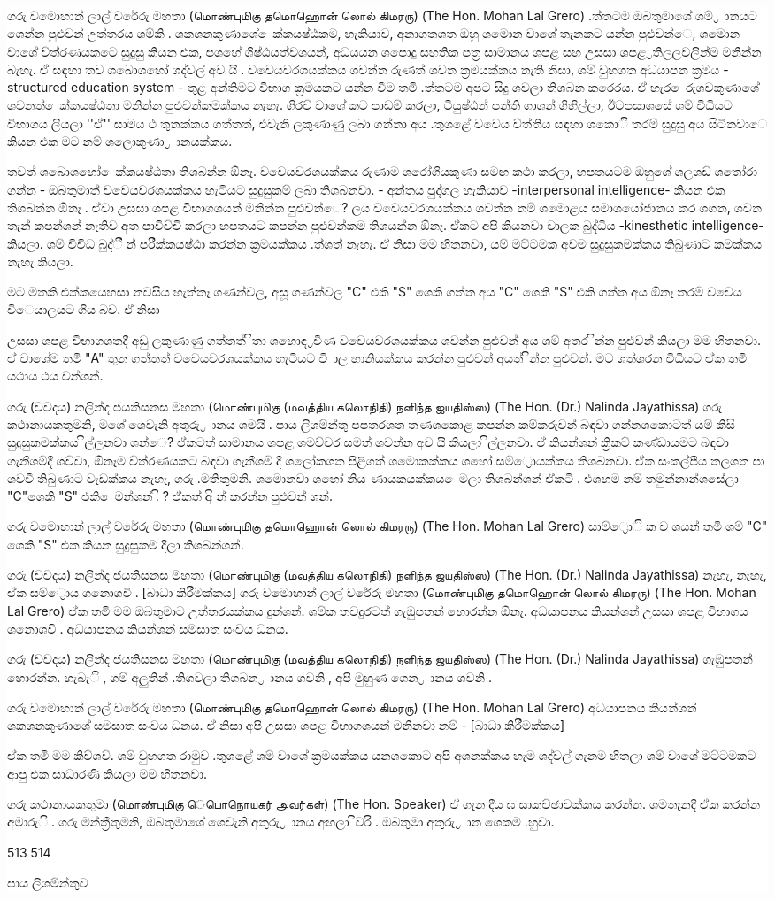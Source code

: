 ගරු වමොහාන් ලාල් වරේරු මහතා (மொண்புமிகு தமொஹொன் லொல் கிமரரு) (The Hon. Mohan Lal Grero) .ත්තටම ඔබතුමාශේ ශම් ්‍ර ානයට ශෙන්න පුළුවන් උත්තරය ශම්කි . ශකශනකුණාශේ ෙක්කයෂ්ඨකම, හැකියාව, අනාගතශත ඔහු ශමොන වාශේ තැනකට යන්න පුළුවන්ෙ, ශමොන වාශේ ව්ත්රණයකටෙ සුදුසු කියන එක, පශහේ ශිෂ්ඨයත්වශයන්, අධයයන ශපොදු සහතික පත්‍ර සාමානය ශපළ සහ උසසා ශපළ ්‍රතිලලවලින්ම මනින්න බැහැ. ඒ සඳහා තව ශබොශහෝ ශද්වල් අව යි . වවෙයවරශයක්කය ශවන්න රුණත් ශවන ක්‍රමයක්කය නැති නිසා, ශම් වුහගත අධයාපන ක්‍රමය - structured education system - තුළ අන්තිමට විභාග ක්‍රමයකට යන්න වීම තමි .ත්තටම අපට සිදු ශවලා තිශබන කරෙරය. ඒ හැර ෙරුශවකුණාශේ ශවනත් ෙක්කයෂ්ඨතා මනින්න පුළුවන්කමක්කය නැහැ. ගිරව් වාශේ කට පාඩම් කරලා, ටියුෂ්ඨන් පන්ති ගාශන් ගිහිල්ලා, ඊටපසාශසේ ශම් විධියට විභාගය ලියලා ''ඒ'' සාමය ථ තුනක්කය ගත්තත්, එවැනි ලකුණාණු ලබා ගන්නා අය .තුශළේ වවෙය ව්ත්තිය සඳහා ශකොි තරම් සුදුසු අය සිටිනවාෙ කියන එක මට නම් ශලොකුණා ්‍ර ානයක්කය.

තවත් ශබොශහෝ ෙක්කයෂ්ඨතා තිශබන්න ඕනෑ. වවෙයවරශයක්කය රුණාම ශරෝගියකුණා සමඟ කථා කරලා, හපතයටම ඔහුශේ ශලශඩ් ශතෝරා ගන්න - ඔබතුමාත් වවෙයවරශයක්කය හැටියට සුදුසුකම් ලබා තිශබනවා. - අන්තය පුද්ගල හැකියාව -interpersonal intelligence- කියන එක තිශබන්න ඕනෑ . ඒවා උසසා ශපළ විභාගශයන් මනින්න පුළුවන්ෙ? ලය වවෙයවරශයක්කය ශවන්න නම් ශමොළය සමාශයෝජානය කර ශගන, ශවන තැන් කපන්ශන් නැතිව අත පාවිච්චි කරලා හපතයට කපන්න පුළුවන්කම තිශයන්න ඕනෑ. ඒකට අපි කියනවා චාලක බුද්ධිය -kinesthetic intelligence- කියලා. ශම් විවිධ බුද්ී න් පරීක්කයෂ්ඨා කරන්න ක්‍රමයක්කය .ත්ශත් නැහැ. ඒ නිසා මම හිතනවා, යම් මට්ටමක අවම සුදුසුකමක්කය තිබුණාට කමක්කය නැහැ කියලා.

මට මතකි එක්කයෙහසා නවසිය හැත්තෑ ගණන්වල, අසූ ගණන්වල "C" එකි "S" ශෙකි ගත්ත අය "C" ශෙකි "S" එකි ගත්ත අය ඕනෑ තරම් වවෙය විෙයාලයට ගිය බව. ඒ නිසා

උසසා ශපළ විභාගශතදී අඩු ලකුණාණු ගත්තත් ිතා ශහොඳ ්‍රවීණ වවෙයවරශයක්කය ශවන්න පුළුවන් අය ශම් අතර ින්න පුළුවන් කියලා මම හිතනවා. ඒ වාශේම තමි "A" තුන ගත්තත් වවෙයවරශයක්කය හැටියට වි ාල හානියක්කය කරන්න පුළුවන් අයත් ින්න පුළුවන්. මට ශත්ශරන විධියට ඒක තමි යථාය ථය වන්ශන්.

ගරු (වවදය) නලින්ද ජයතිසනස මහතා (மொண்புமிகு (மவத்திய கலொநிதி) நளிந்த ஜயதிஸ்ஸ) (The Hon. (Dr.) Nalinda Jayathissa) ගරු කථානායකතුමනි, මශේ ශෙවැනි අතුරු ්‍ර ානය ශමයි . පාය ලිශම්න්තු පපතරශත තණශකොළ කපන්න කම්කරුවන් බඳවා ගන්නශකොටත් යම් කිසි සුදුසුකමක්කය ිල්ලනවා ශන්ෙ? ඒකටත් සාමානය ශපළ ශමච්චර සමත් ශවන්න අව යි කියලා ිල්ලනවා. ඒ කියන්ශන් ක්‍රිකට් කණ්ඩායමට බඳවා ගැනීශම්දී ශව්වා, ඕනෑම ව්ත්රණයකට බඳවා ගැනීශම් දී ශලෝකශත පිළිගත් ශමොකක්කය ශහෝ සම්්‍රොයක්කය තිශබනවා. ඒක සංකල්පීය තලශත පා ශවවී තිබුණාට වැඩක්කය නැහැ, ගරු .මතිතුමනි. ශමොනවා ශහෝ නිය ණායකයක්කය ෙමලා තිශබන්ශන් ඒකටි . එශහම නම් තමුන්නාන්ශසේලා "C"ශෙකි "S" එකි ෙමන්ශන් .ි ? ඒකත් අි න් කරන්න පුළුවන් ශන්.

ගරු වමොහාන් ලාල් වරේරු මහතා (மொண்புமிகு தமொஹொன் லொல் கிமரரு) (The Hon. Mohan Lal Grero) සාම්්‍රොි ක ව ශයන් තමි ශම් "C" ශෙකි "S" එක කියන සුදුසුකම දීලා තිශබන්ශන්.

ගරු (වවදය) නලින්ද ජයතිසනස මහතා (மொண்புமிகு (மவத்திய கலொநிதி) நளிந்த ஜயதிஸ்ஸ) (The Hon. (Dr.) Nalinda Jayathissa) නැහැ, නැහැ, ඒක සම්්‍රොය ශනොශවි . [බාධා කිරීමක්කය] ගරු වමොහාන් ලාල් වරේරු මහතා (மொண்புமிகு தமொஹொன் லொல் கிமரரு) (The Hon. Mohan Lal Grero) ඒක තමි මම ඔබතුමාට උත්තරයක්කය දුන්ශන්. ශම්ක තවදුරටත් ගැඹුපතන් හොරන්න ඕනෑ. අධයාපනය කියන්ශන් උසසා ශපළ විභාගය ශනොශවි . අධයාපනය කියන්ශන් සමසාත සංවය ධනය.

ගරු (වවදය) නලින්ද ජයතිසනස මහතා (மொண்புமிகு (மவத்திய கலொநிதி) நளிந்த ஜயதிஸ்ஸ) (The Hon. (Dr.) Nalinda Jayathissa) ගැඹුපතන් හොරන්න. හැබැි , ශම් අලුතින් .තිශවලා තිශබන ්‍ර ානය ශවනි , අපි මුහුණ ශෙන ්‍ර ානය ශවනි .

ගරු වමොහාන් ලාල් වරේරු මහතා (மொண்புமிகு தமொஹொன் லொல் கிமரரு) (The Hon. Mohan Lal Grero) අධයාපනය කියන්ශන් ශකශනකුණාශේ සමසාත සංවය ධනය. ඒ නිසා අපි උසසා ශපළ විභාගශයන් මනිනවා නම් - [බාධා කිරීමක්කය]

ඒක තමි මම කිව්ශව්. ශම් වුහගත රාමුව .තුශළේ ශම් වාශේ ක්‍රමයක්කය යනශකොට අපි අශනක්කය හැම ශද්වල් ගැනම හිතලා ශම් වාශේ මට්ටමකට ආපු එක සාධාරණි කියලා මම හිතනවා.

ගරු කථානායකතුමා (மொண்புமிகு ெபொநொயகர் அவர்கள்) (The Hon. Speaker) ඒ ගැන දීය ඝ සාකච්ඡාවක්කය කරන්න. ශමතැනදී ඒක කරන්න අමාරුි . ගරු මන්ත්‍රීතුමනි, ඔබතුමාශේ ශෙවැනි අතුරු ්‍ර ානය අහලා ිවරි . ඔබතුමා අතුරු ්‍ර ාන ශෙකම .හුවා.

513 514

පාය ලිශම්න්තුව

